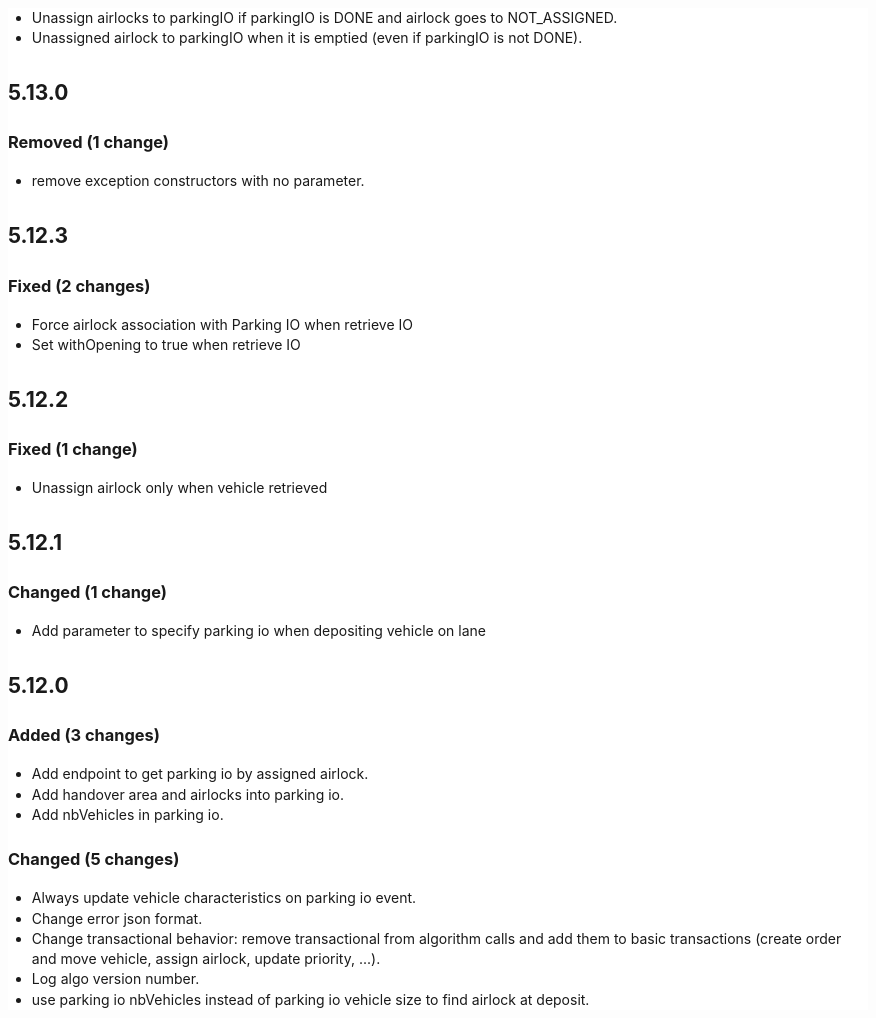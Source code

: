 - Unassign airlocks to parkingIO if parkingIO is DONE and airlock goes to NOT_ASSIGNED.
- Unassigned airlock to parkingIO when it is emptied (even if parkingIO is not DONE).

## 5.13.0


### Removed (1 change)

- remove exception constructors with no parameter.

## 5.12.3


### Fixed (2 changes)

- Force airlock association with Parking IO when retrieve IO
- Set withOpening to true when retrieve IO


## 5.12.2


### Fixed (1 change)

- Unassign airlock only when vehicle retrieved


## 5.12.1


### Changed (1 change)

- Add parameter to specify parking io when depositing vehicle on lane


## 5.12.0


### Added (3 changes)

- Add endpoint to get parking io by assigned airlock.
- Add handover area and airlocks into parking io.
- Add nbVehicles in parking io.


### Changed (5 changes)

- Always update vehicle characteristics on parking io event.
- Change error json format.
- Change transactional behavior: remove transactional from algorithm calls and add them to basic transactions (create order and move vehicle, assign airlock, update priority, ...).
- Log algo version number.
- use parking io nbVehicles instead of parking io vehicle size to find airlock at deposit.
